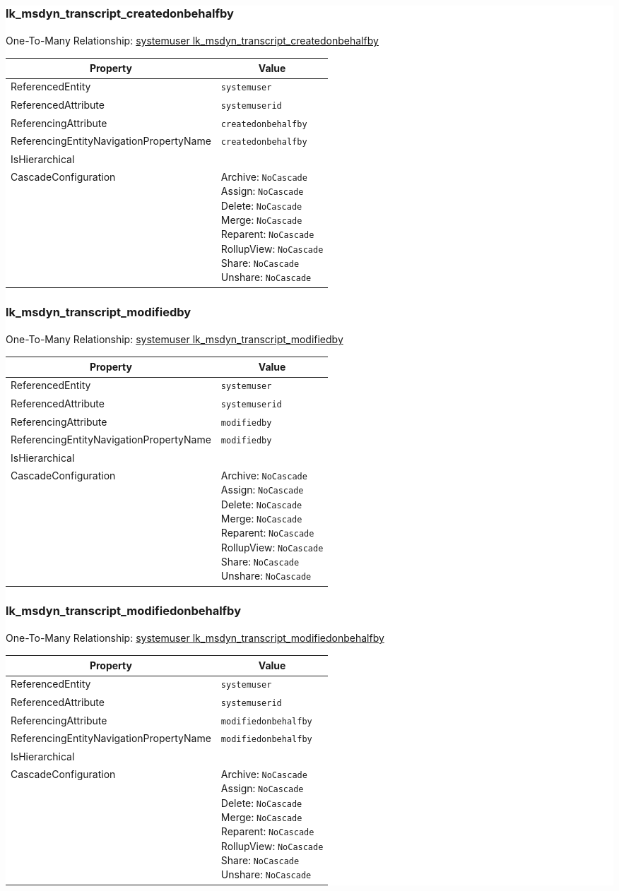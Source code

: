 ### <a name="BKMK_lk_msdyn_transcript_createdonbehalfby"></a> lk_msdyn_transcript_createdonbehalfby

One-To-Many Relationship: [systemuser lk_msdyn_transcript_createdonbehalfby](systemuser.md#BKMK_lk_msdyn_transcript_createdonbehalfby)

|Property|Value|
|---|---|
|ReferencedEntity|`systemuser`|
|ReferencedAttribute|`systemuserid`|
|ReferencingAttribute|`createdonbehalfby`|
|ReferencingEntityNavigationPropertyName|`createdonbehalfby`|
|IsHierarchical||
|CascadeConfiguration|Archive: `NoCascade`<br />Assign: `NoCascade`<br />Delete: `NoCascade`<br />Merge: `NoCascade`<br />Reparent: `NoCascade`<br />RollupView: `NoCascade`<br />Share: `NoCascade`<br />Unshare: `NoCascade`|

### <a name="BKMK_lk_msdyn_transcript_modifiedby"></a> lk_msdyn_transcript_modifiedby

One-To-Many Relationship: [systemuser lk_msdyn_transcript_modifiedby](systemuser.md#BKMK_lk_msdyn_transcript_modifiedby)

|Property|Value|
|---|---|
|ReferencedEntity|`systemuser`|
|ReferencedAttribute|`systemuserid`|
|ReferencingAttribute|`modifiedby`|
|ReferencingEntityNavigationPropertyName|`modifiedby`|
|IsHierarchical||
|CascadeConfiguration|Archive: `NoCascade`<br />Assign: `NoCascade`<br />Delete: `NoCascade`<br />Merge: `NoCascade`<br />Reparent: `NoCascade`<br />RollupView: `NoCascade`<br />Share: `NoCascade`<br />Unshare: `NoCascade`|

### <a name="BKMK_lk_msdyn_transcript_modifiedonbehalfby"></a> lk_msdyn_transcript_modifiedonbehalfby

One-To-Many Relationship: [systemuser lk_msdyn_transcript_modifiedonbehalfby](systemuser.md#BKMK_lk_msdyn_transcript_modifiedonbehalfby)

|Property|Value|
|---|---|
|ReferencedEntity|`systemuser`|
|ReferencedAttribute|`systemuserid`|
|ReferencingAttribute|`modifiedonbehalfby`|
|ReferencingEntityNavigationPropertyName|`modifiedonbehalfby`|
|IsHierarchical||
|CascadeConfiguration|Archive: `NoCascade`<br />Assign: `NoCascade`<br />Delete: `NoCascade`<br />Merge: `NoCascade`<br />Reparent: `NoCascade`<br />RollupView: `NoCascade`<br />Share: `NoCascade`<br />Unshare: `NoCascade`|
